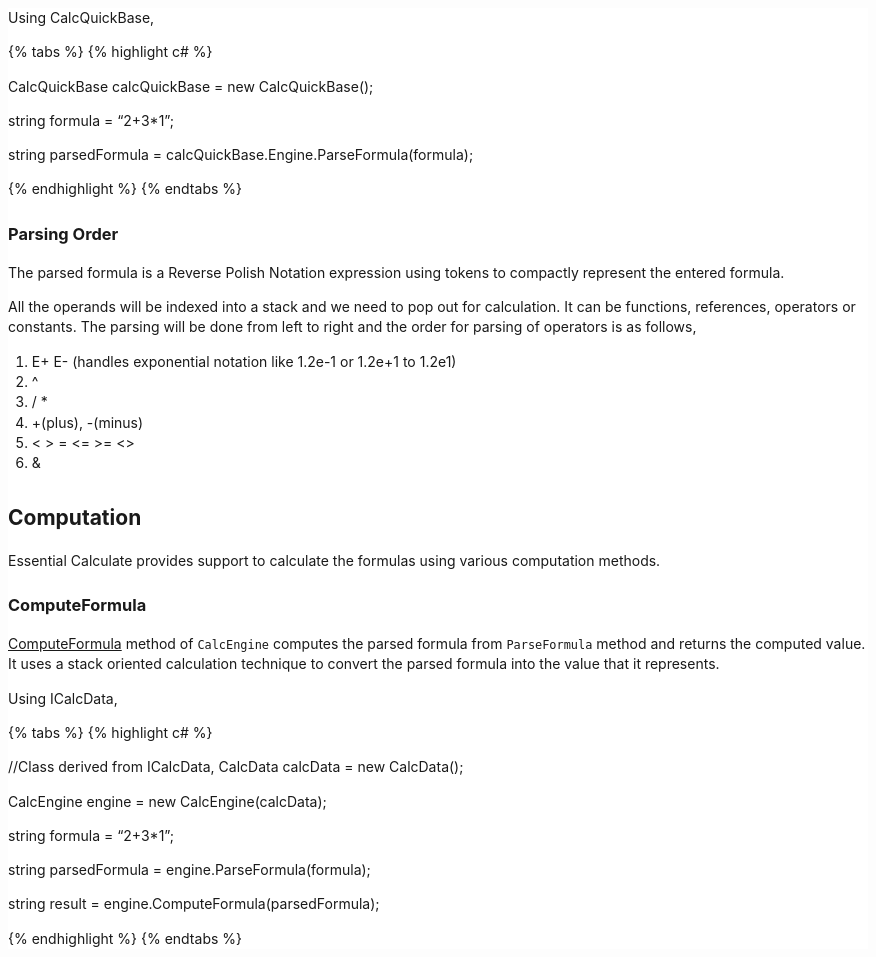 Using CalcQuickBase,

{% tabs %}
{% highlight c# %}

CalcQuickBase calcQuickBase = new CalcQuickBase();

string formula = “2+3*1”;

string parsedFormula = calcQuickBase.Engine.ParseFormula(formula);

{% endhighlight %}
{% endtabs %}

### Parsing Order

The parsed formula is a Reverse Polish Notation expression using tokens to compactly represent the entered formula. 

All the operands will be indexed into a stack and we need to pop out for calculation. It can be functions, references, operators or constants.
The parsing will be done from left to right and the order for parsing of operators is as follows,

1. E+ E- (handles exponential notation like 1.2e-1 or 1.2e+1 to 1.2e1)
2. ^ 
3. / *
4. +(plus), -(minus)
5. < > = <= >= <>
6. & 

## Computation

Essential Calculate provides support to calculate the formulas using various computation methods.

### ComputeFormula

[ComputeFormula](https://help.syncfusion.com/cr/cref_files/windowsforms/calculate/Syncfusion.Calculate.Base~Syncfusion.Calculate.CalcEngine~ComputeFormula.html) method of `CalcEngine` computes the parsed formula from `ParseFormula` method and returns the computed value.
It uses a stack oriented calculation technique to convert the parsed formula into the value that it represents.

Using ICalcData,

{% tabs %}
{% highlight c# %}

//Class derived from ICalcData,
CalcData calcData = new CalcData();

CalcEngine engine = new CalcEngine(calcData);

string formula = “2+3*1”;

string parsedFormula = engine.ParseFormula(formula);

string result = engine.ComputeFormula(parsedFormula);

{% endhighlight %}
{% endtabs %}
